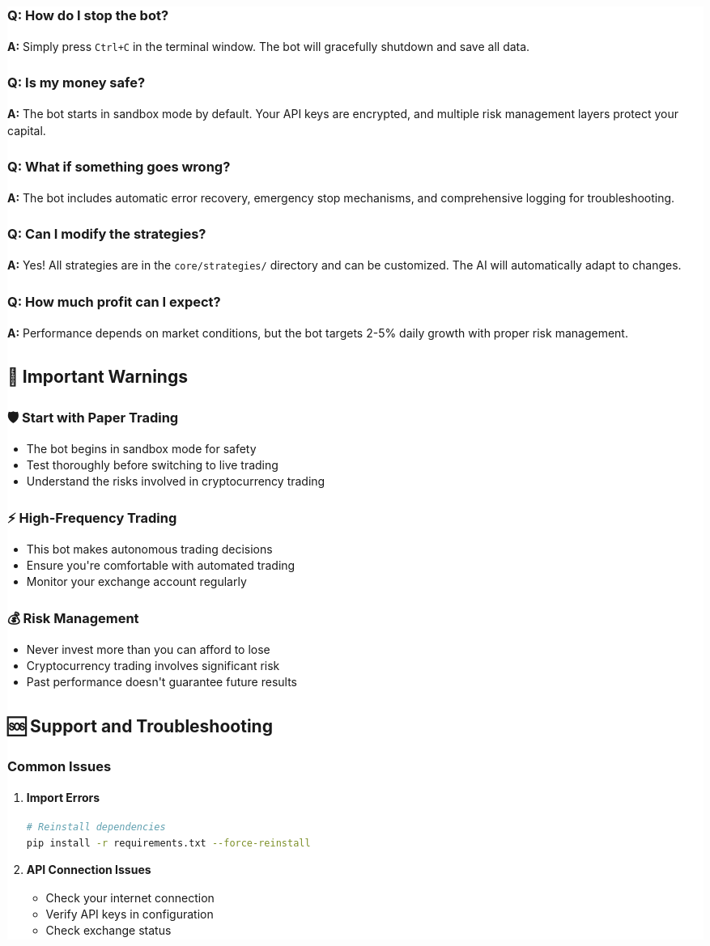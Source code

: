### **Q: How do I stop the bot?**
**A:** Simply press `Ctrl+C` in the terminal window. The bot will gracefully shutdown and save all data.

### **Q: Is my money safe?**
**A:** The bot starts in sandbox mode by default. Your API keys are encrypted, and multiple risk management layers protect your capital.

### **Q: What if something goes wrong?**
**A:** The bot includes automatic error recovery, emergency stop mechanisms, and comprehensive logging for troubleshooting.

### **Q: Can I modify the strategies?**
**A:** Yes! All strategies are in the `core/strategies/` directory and can be customized. The AI will automatically adapt to changes.

### **Q: How much profit can I expect?**
**A:** Performance depends on market conditions, but the bot targets 2-5% daily growth with proper risk management.

## 🚨 Important Warnings

### **🛡️ Start with Paper Trading**
- The bot begins in sandbox mode for safety
- Test thoroughly before switching to live trading
- Understand the risks involved in cryptocurrency trading

### **⚡ High-Frequency Trading**
- This bot makes autonomous trading decisions
- Ensure you're comfortable with automated trading
- Monitor your exchange account regularly

### **💰 Risk Management**
- Never invest more than you can afford to lose
- Cryptocurrency trading involves significant risk
- Past performance doesn't guarantee future results

## 🆘 Support and Troubleshooting

### **Common Issues**

1. **Import Errors**
   ```bash
   # Reinstall dependencies
   pip install -r requirements.txt --force-reinstall
   ```

2. **API Connection Issues**
   - Check your internet connection
   - Verify API keys in configuration
   - Check exchange status
